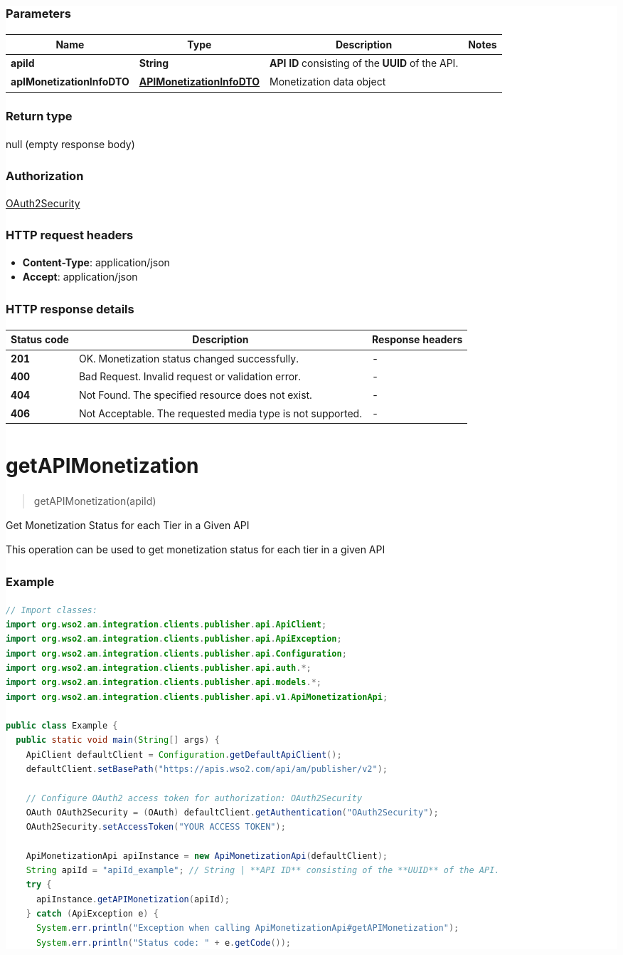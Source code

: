 ### Parameters

Name | Type | Description  | Notes
------------- | ------------- | ------------- | -------------
 **apiId** | **String**| **API ID** consisting of the **UUID** of the API.  |
 **apIMonetizationInfoDTO** | [**APIMonetizationInfoDTO**](APIMonetizationInfoDTO.md)| Monetization data object |

### Return type

null (empty response body)

### Authorization

[OAuth2Security](../README.md#OAuth2Security)

### HTTP request headers

 - **Content-Type**: application/json
 - **Accept**: application/json

### HTTP response details
| Status code | Description | Response headers |
|-------------|-------------|------------------|
**201** | OK. Monetization status changed successfully.  |  -  |
**400** | Bad Request. Invalid request or validation error. |  -  |
**404** | Not Found. The specified resource does not exist. |  -  |
**406** | Not Acceptable. The requested media type is not supported. |  -  |

<a name="getAPIMonetization"></a>
# **getAPIMonetization**
> getAPIMonetization(apiId)

Get Monetization Status for each Tier in a Given API

This operation can be used to get monetization status for each tier in a given API 

### Example
```java
// Import classes:
import org.wso2.am.integration.clients.publisher.api.ApiClient;
import org.wso2.am.integration.clients.publisher.api.ApiException;
import org.wso2.am.integration.clients.publisher.api.Configuration;
import org.wso2.am.integration.clients.publisher.api.auth.*;
import org.wso2.am.integration.clients.publisher.api.models.*;
import org.wso2.am.integration.clients.publisher.api.v1.ApiMonetizationApi;

public class Example {
  public static void main(String[] args) {
    ApiClient defaultClient = Configuration.getDefaultApiClient();
    defaultClient.setBasePath("https://apis.wso2.com/api/am/publisher/v2");
    
    // Configure OAuth2 access token for authorization: OAuth2Security
    OAuth OAuth2Security = (OAuth) defaultClient.getAuthentication("OAuth2Security");
    OAuth2Security.setAccessToken("YOUR ACCESS TOKEN");

    ApiMonetizationApi apiInstance = new ApiMonetizationApi(defaultClient);
    String apiId = "apiId_example"; // String | **API ID** consisting of the **UUID** of the API. 
    try {
      apiInstance.getAPIMonetization(apiId);
    } catch (ApiException e) {
      System.err.println("Exception when calling ApiMonetizationApi#getAPIMonetization");
      System.err.println("Status code: " + e.getCode());
```